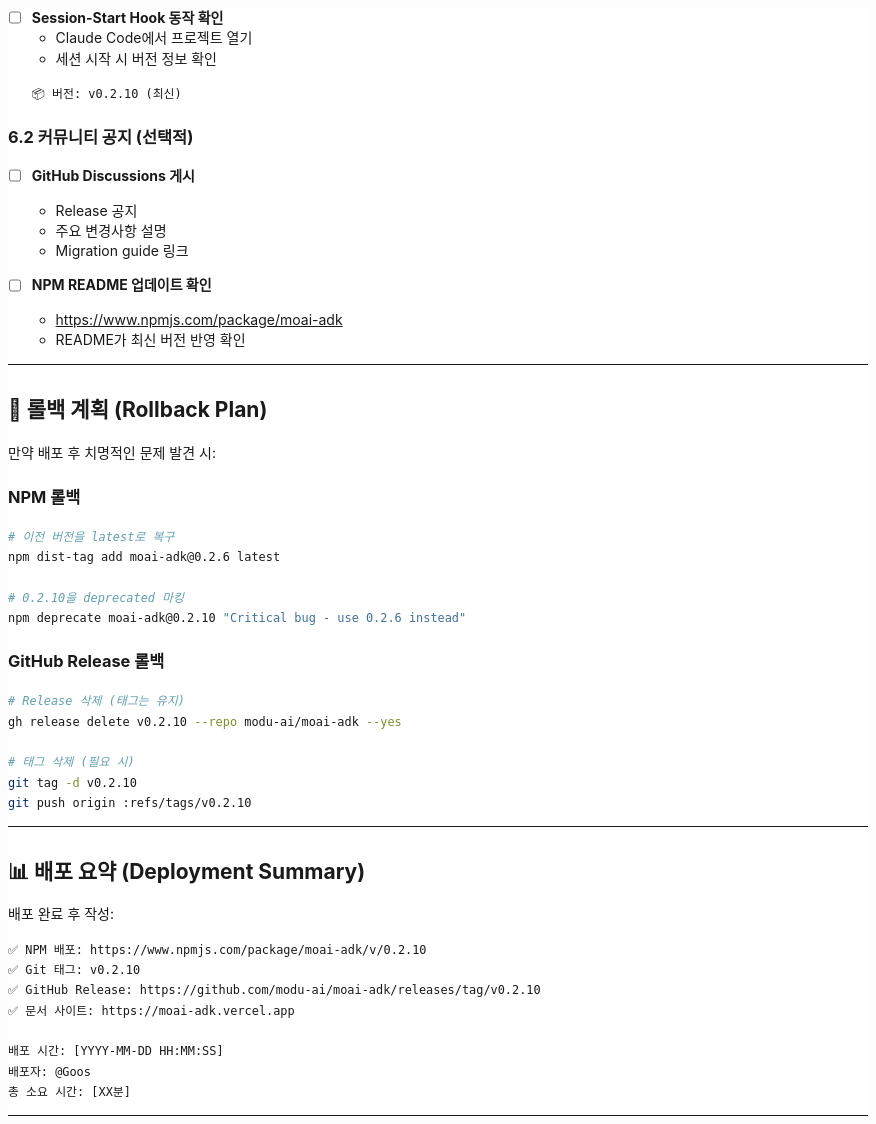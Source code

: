 - [ ] **Session-Start Hook 동작 확인**
  - Claude Code에서 프로젝트 열기
  - 세션 시작 시 버전 정보 확인
  ```
  📦 버전: v0.2.10 (최신)
  ```

### 6.2 커뮤니티 공지 (선택적)

- [ ] **GitHub Discussions 게시**
  - Release 공지
  - 주요 변경사항 설명
  - Migration guide 링크

- [ ] **NPM README 업데이트 확인**
  - https://www.npmjs.com/package/moai-adk
  - README가 최신 버전 반영 확인

---

## 🚨 롤백 계획 (Rollback Plan)

만약 배포 후 치명적인 문제 발견 시:

### NPM 롤백

```bash
# 이전 버전을 latest로 복구
npm dist-tag add moai-adk@0.2.6 latest

# 0.2.10을 deprecated 마킹
npm deprecate moai-adk@0.2.10 "Critical bug - use 0.2.6 instead"
```

### GitHub Release 롤백

```bash
# Release 삭제 (태그는 유지)
gh release delete v0.2.10 --repo modu-ai/moai-adk --yes

# 태그 삭제 (필요 시)
git tag -d v0.2.10
git push origin :refs/tags/v0.2.10
```

---

## 📊 배포 요약 (Deployment Summary)

배포 완료 후 작성:

```
✅ NPM 배포: https://www.npmjs.com/package/moai-adk/v/0.2.10
✅ Git 태그: v0.2.10
✅ GitHub Release: https://github.com/modu-ai/moai-adk/releases/tag/v0.2.10
✅ 문서 사이트: https://moai-adk.vercel.app

배포 시간: [YYYY-MM-DD HH:MM:SS]
배포자: @Goos
총 소요 시간: [XX분]
```

---